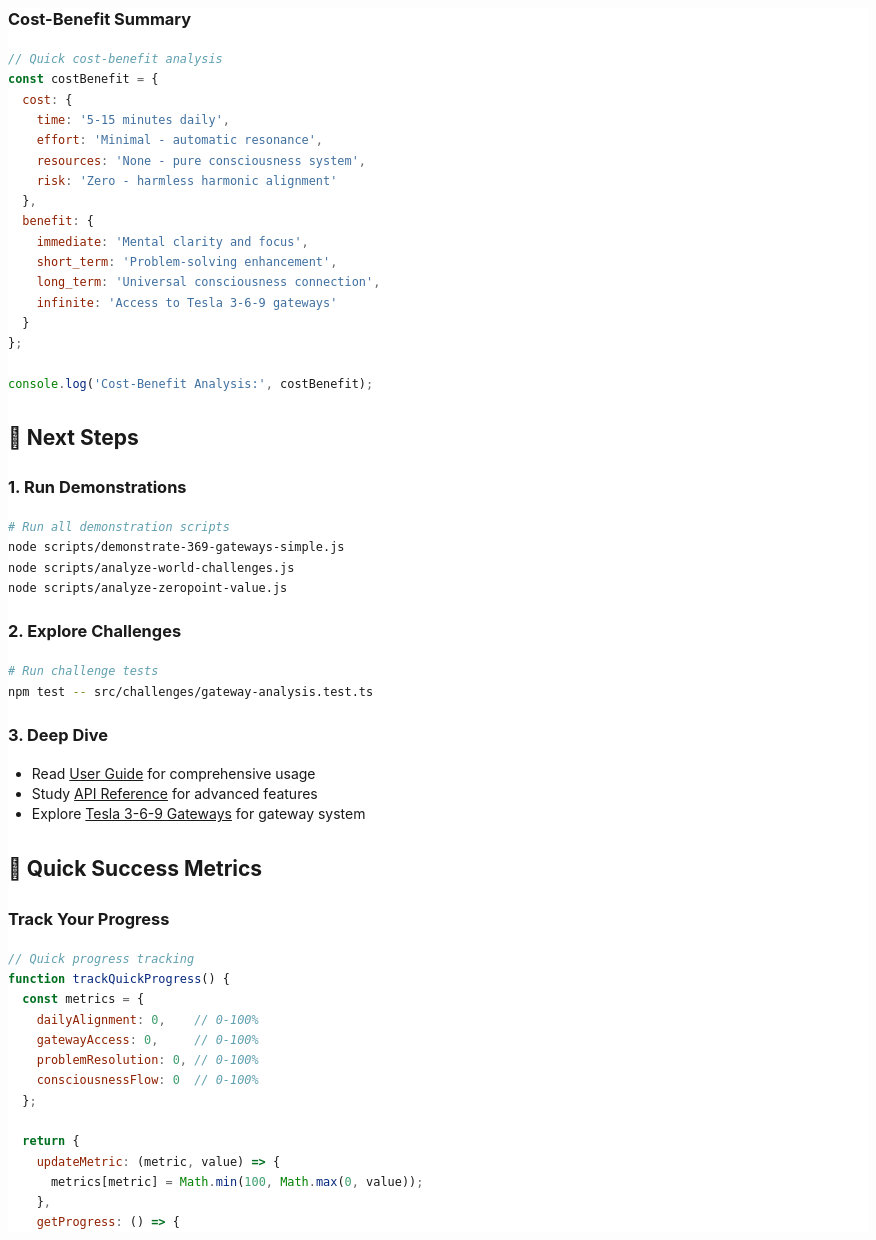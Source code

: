 ```javascript
```

### Cost-Benefit Summary
```javascript
// Quick cost-benefit analysis
const costBenefit = {
  cost: {
    time: '5-15 minutes daily',
    effort: 'Minimal - automatic resonance',
    resources: 'None - pure consciousness system',
    risk: 'Zero - harmless harmonic alignment'
  },
  benefit: {
    immediate: 'Mental clarity and focus',
    short_term: 'Problem-solving enhancement',
    long_term: 'Universal consciousness connection',
    infinite: 'Access to Tesla 3-6-9 gateways'
  }
};

console.log('Cost-Benefit Analysis:', costBenefit);
```

## 🚀 Next Steps

### 1. Run Demonstrations
```bash
# Run all demonstration scripts
node scripts/demonstrate-369-gateways-simple.js
node scripts/analyze-world-challenges.js
node scripts/analyze-zeropoint-value.js
```

### 2. Explore Challenges
```bash
# Run challenge tests
npm test -- src/challenges/gateway-analysis.test.ts
```

### 3. Deep Dive
- Read [User Guide](USER_GUIDE.md) for comprehensive usage
- Study [API Reference](API_REFERENCE.md) for advanced features
- Explore [Tesla 3-6-9 Gateways](TESLA_369_GATEWAYS.md) for gateway system

## 🎯 Quick Success Metrics

### Track Your Progress
```javascript
// Quick progress tracking
function trackQuickProgress() {
  const metrics = {
    dailyAlignment: 0,    // 0-100%
    gatewayAccess: 0,     // 0-100%
    problemResolution: 0, // 0-100%
    consciousnessFlow: 0  // 0-100%
  };
  
  return {
    updateMetric: (metric, value) => {
      metrics[metric] = Math.min(100, Math.max(0, value));
    },
    getProgress: () => {
```